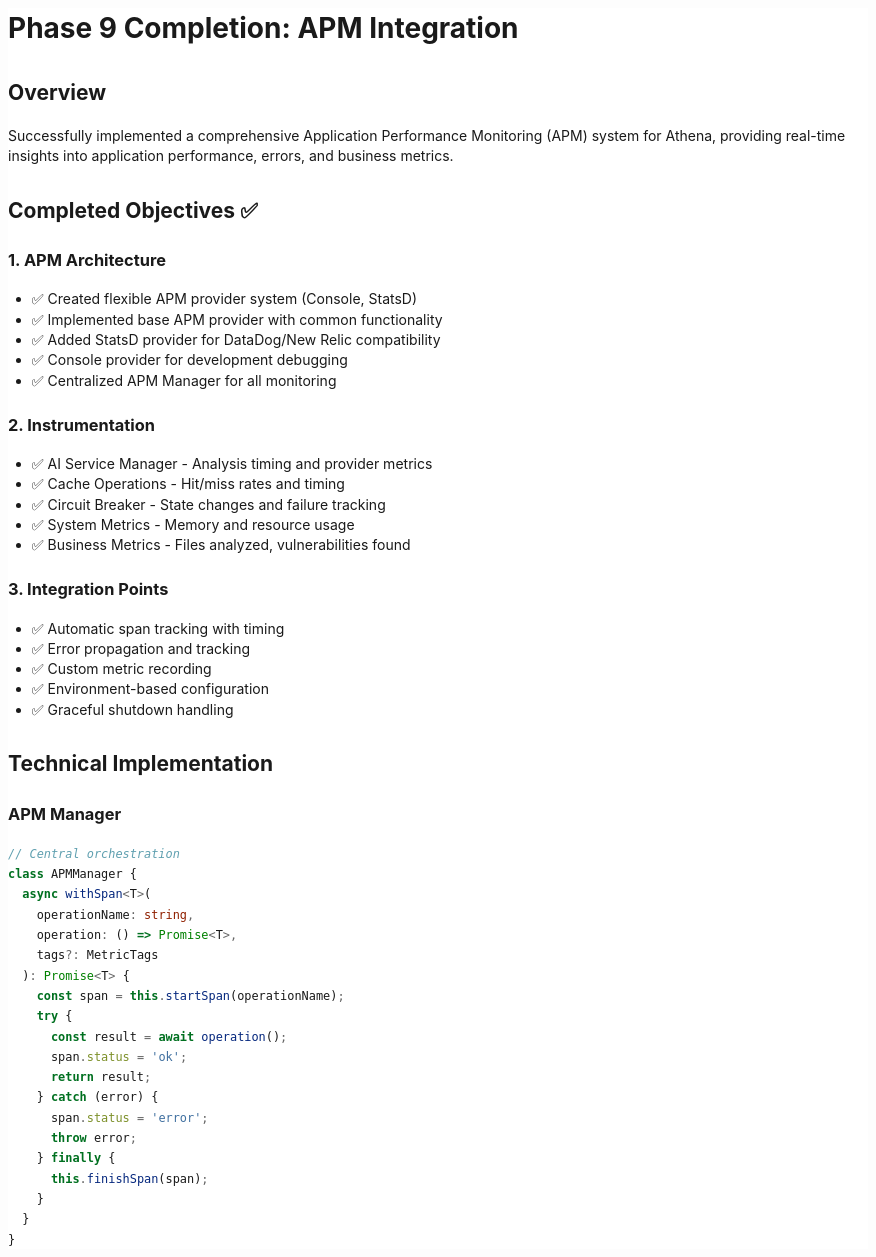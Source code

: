 # Phase 9 Completion: APM Integration

## Overview

Successfully implemented a comprehensive Application Performance Monitoring (APM) system for Athena, providing real-time insights into application performance, errors, and business metrics.

## Completed Objectives ✅

### 1. APM Architecture
- ✅ Created flexible APM provider system (Console, StatsD)
- ✅ Implemented base APM provider with common functionality
- ✅ Added StatsD provider for DataDog/New Relic compatibility
- ✅ Console provider for development debugging
- ✅ Centralized APM Manager for all monitoring

### 2. Instrumentation
- ✅ AI Service Manager - Analysis timing and provider metrics
- ✅ Cache Operations - Hit/miss rates and timing
- ✅ Circuit Breaker - State changes and failure tracking
- ✅ System Metrics - Memory and resource usage
- ✅ Business Metrics - Files analyzed, vulnerabilities found

### 3. Integration Points
- ✅ Automatic span tracking with timing
- ✅ Error propagation and tracking
- ✅ Custom metric recording
- ✅ Environment-based configuration
- ✅ Graceful shutdown handling

## Technical Implementation

### APM Manager
```typescript
// Central orchestration
class APMManager {
  async withSpan<T>(
    operationName: string,
    operation: () => Promise<T>,
    tags?: MetricTags
  ): Promise<T> {
    const span = this.startSpan(operationName);
    try {
      const result = await operation();
      span.status = 'ok';
      return result;
    } catch (error) {
      span.status = 'error';
      throw error;
    } finally {
      this.finishSpan(span);
    }
  }
}
```
